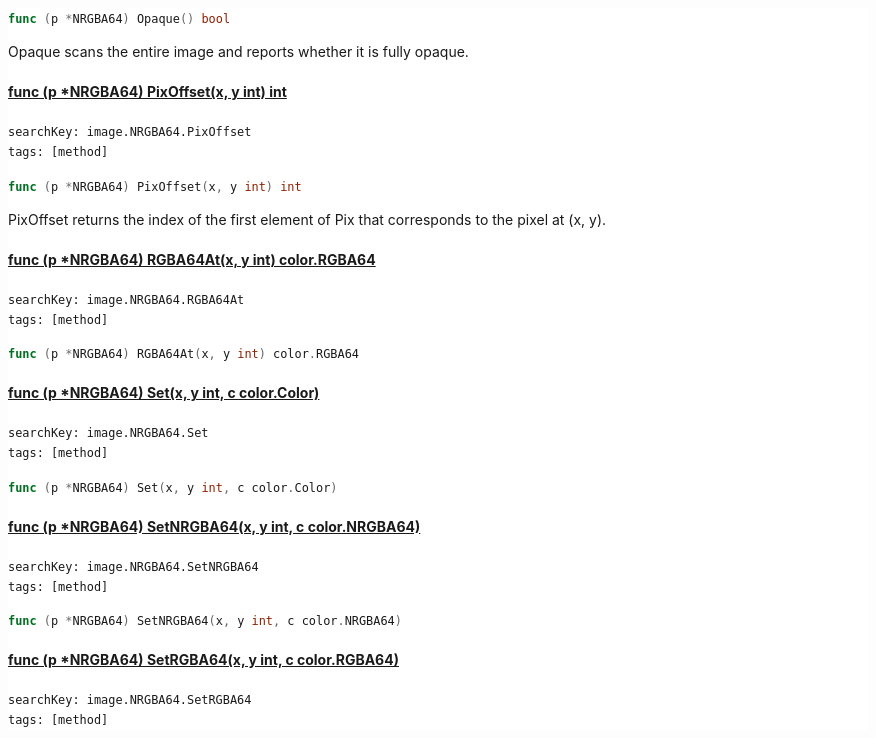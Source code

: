 ```Go
func (p *NRGBA64) Opaque() bool
```

Opaque scans the entire image and reports whether it is fully opaque. 

#### <a id="NRGBA64.PixOffset" href="#NRGBA64.PixOffset">func (p *NRGBA64) PixOffset(x, y int) int</a>

```
searchKey: image.NRGBA64.PixOffset
tags: [method]
```

```Go
func (p *NRGBA64) PixOffset(x, y int) int
```

PixOffset returns the index of the first element of Pix that corresponds to the pixel at (x, y). 

#### <a id="NRGBA64.RGBA64At" href="#NRGBA64.RGBA64At">func (p *NRGBA64) RGBA64At(x, y int) color.RGBA64</a>

```
searchKey: image.NRGBA64.RGBA64At
tags: [method]
```

```Go
func (p *NRGBA64) RGBA64At(x, y int) color.RGBA64
```

#### <a id="NRGBA64.Set" href="#NRGBA64.Set">func (p *NRGBA64) Set(x, y int, c color.Color)</a>

```
searchKey: image.NRGBA64.Set
tags: [method]
```

```Go
func (p *NRGBA64) Set(x, y int, c color.Color)
```

#### <a id="NRGBA64.SetNRGBA64" href="#NRGBA64.SetNRGBA64">func (p *NRGBA64) SetNRGBA64(x, y int, c color.NRGBA64)</a>

```
searchKey: image.NRGBA64.SetNRGBA64
tags: [method]
```

```Go
func (p *NRGBA64) SetNRGBA64(x, y int, c color.NRGBA64)
```

#### <a id="NRGBA64.SetRGBA64" href="#NRGBA64.SetRGBA64">func (p *NRGBA64) SetRGBA64(x, y int, c color.RGBA64)</a>

```
searchKey: image.NRGBA64.SetRGBA64
tags: [method]
```
